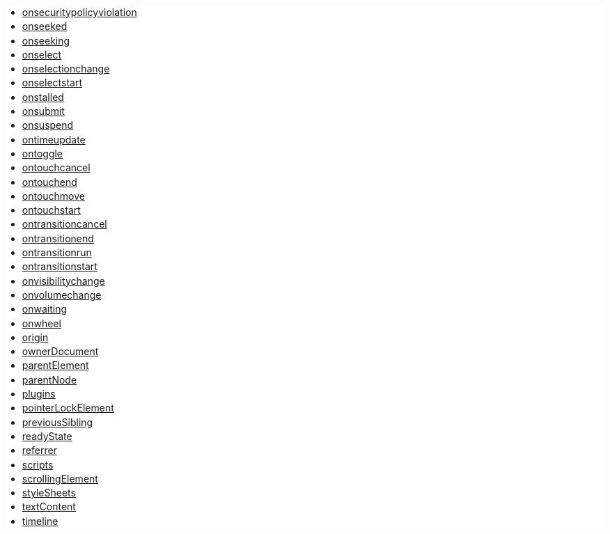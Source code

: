* [onsecuritypolicyviolation](_node_modules_typedoc_node_modules_typescript_lib_lib_dom_d_.htmldocument.md#onsecuritypolicyviolation)
* [onseeked](_node_modules_typedoc_node_modules_typescript_lib_lib_dom_d_.htmldocument.md#onseeked)
* [onseeking](_node_modules_typedoc_node_modules_typescript_lib_lib_dom_d_.htmldocument.md#onseeking)
* [onselect](_node_modules_typedoc_node_modules_typescript_lib_lib_dom_d_.htmldocument.md#onselect)
* [onselectionchange](_node_modules_typedoc_node_modules_typescript_lib_lib_dom_d_.htmldocument.md#onselectionchange)
* [onselectstart](_node_modules_typedoc_node_modules_typescript_lib_lib_dom_d_.htmldocument.md#onselectstart)
* [onstalled](_node_modules_typedoc_node_modules_typescript_lib_lib_dom_d_.htmldocument.md#onstalled)
* [onsubmit](_node_modules_typedoc_node_modules_typescript_lib_lib_dom_d_.htmldocument.md#onsubmit)
* [onsuspend](_node_modules_typedoc_node_modules_typescript_lib_lib_dom_d_.htmldocument.md#onsuspend)
* [ontimeupdate](_node_modules_typedoc_node_modules_typescript_lib_lib_dom_d_.htmldocument.md#ontimeupdate)
* [ontoggle](_node_modules_typedoc_node_modules_typescript_lib_lib_dom_d_.htmldocument.md#ontoggle)
* [ontouchcancel](_node_modules_typedoc_node_modules_typescript_lib_lib_dom_d_.htmldocument.md#ontouchcancel)
* [ontouchend](_node_modules_typedoc_node_modules_typescript_lib_lib_dom_d_.htmldocument.md#ontouchend)
* [ontouchmove](_node_modules_typedoc_node_modules_typescript_lib_lib_dom_d_.htmldocument.md#ontouchmove)
* [ontouchstart](_node_modules_typedoc_node_modules_typescript_lib_lib_dom_d_.htmldocument.md#ontouchstart)
* [ontransitioncancel](_node_modules_typedoc_node_modules_typescript_lib_lib_dom_d_.htmldocument.md#ontransitioncancel)
* [ontransitionend](_node_modules_typedoc_node_modules_typescript_lib_lib_dom_d_.htmldocument.md#ontransitionend)
* [ontransitionrun](_node_modules_typedoc_node_modules_typescript_lib_lib_dom_d_.htmldocument.md#ontransitionrun)
* [ontransitionstart](_node_modules_typedoc_node_modules_typescript_lib_lib_dom_d_.htmldocument.md#ontransitionstart)
* [onvisibilitychange](_node_modules_typedoc_node_modules_typescript_lib_lib_dom_d_.htmldocument.md#onvisibilitychange)
* [onvolumechange](_node_modules_typedoc_node_modules_typescript_lib_lib_dom_d_.htmldocument.md#onvolumechange)
* [onwaiting](_node_modules_typedoc_node_modules_typescript_lib_lib_dom_d_.htmldocument.md#onwaiting)
* [onwheel](_node_modules_typedoc_node_modules_typescript_lib_lib_dom_d_.htmldocument.md#onwheel)
* [origin](_node_modules_typedoc_node_modules_typescript_lib_lib_dom_d_.htmldocument.md#origin)
* [ownerDocument](_node_modules_typedoc_node_modules_typescript_lib_lib_dom_d_.htmldocument.md#ownerdocument)
* [parentElement](_node_modules_typedoc_node_modules_typescript_lib_lib_dom_d_.htmldocument.md#parentelement)
* [parentNode](_node_modules_typedoc_node_modules_typescript_lib_lib_dom_d_.htmldocument.md#parentnode)
* [plugins](_node_modules_typedoc_node_modules_typescript_lib_lib_dom_d_.htmldocument.md#plugins)
* [pointerLockElement](_node_modules_typedoc_node_modules_typescript_lib_lib_dom_d_.htmldocument.md#pointerlockelement)
* [previousSibling](_node_modules_typedoc_node_modules_typescript_lib_lib_dom_d_.htmldocument.md#previoussibling)
* [readyState](_node_modules_typedoc_node_modules_typescript_lib_lib_dom_d_.htmldocument.md#readystate)
* [referrer](_node_modules_typedoc_node_modules_typescript_lib_lib_dom_d_.htmldocument.md#referrer)
* [scripts](_node_modules_typedoc_node_modules_typescript_lib_lib_dom_d_.htmldocument.md#scripts)
* [scrollingElement](_node_modules_typedoc_node_modules_typescript_lib_lib_dom_d_.htmldocument.md#scrollingelement)
* [styleSheets](_node_modules_typedoc_node_modules_typescript_lib_lib_dom_d_.htmldocument.md#stylesheets)
* [textContent](_node_modules_typedoc_node_modules_typescript_lib_lib_dom_d_.htmldocument.md#textcontent)
* [timeline](_node_modules_typedoc_node_modules_typescript_lib_lib_dom_d_.htmldocument.md#timeline)